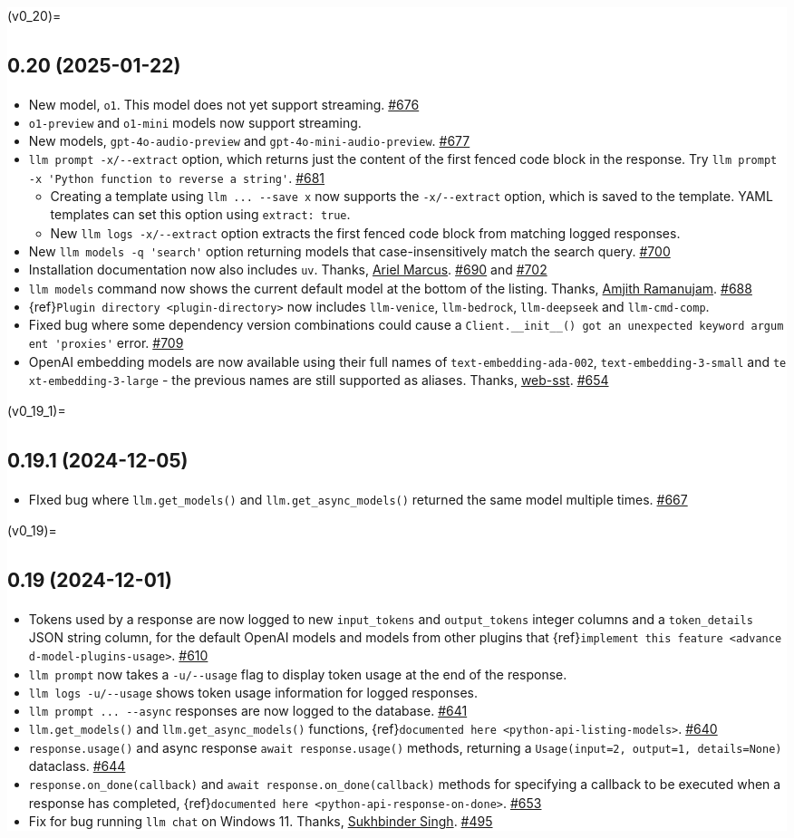 (v0_20)=
## 0.20 (2025-01-22)

- New model, `o1`. This model does not yet support streaming. [#676](https://github.com/simonw/llm/issues/676)
- `o1-preview` and `o1-mini` models now support streaming.
- New models, `gpt-4o-audio-preview` and `gpt-4o-mini-audio-preview`. [#677](https://github.com/simonw/llm/issues/677)
- `llm prompt -x/--extract` option, which returns just the content of the first fenced code block in the response. Try `llm prompt -x 'Python function to reverse a string'`. [#681](https://github.com/simonw/llm/issues/681)
  - Creating a template using `llm ... --save x` now supports the `-x/--extract` option, which is saved to the template. YAML templates can set this option using `extract: true`.
  - New `llm logs -x/--extract` option extracts the first fenced code block from matching logged responses.
- New `llm models -q 'search'` option returning models that case-insensitively match the search query. [#700](https://github.com/simonw/llm/issues/700)
- Installation documentation now also includes `uv`. Thanks, [Ariel Marcus](https://github.com/ajmarcus). [#690](https://github.com/simonw/llm/pull/690) and [#702](https://github.com/simonw/llm/issues/702)
- `llm models` command now shows the current default model at the bottom of the listing. Thanks, [Amjith Ramanujam](https://github.com/amjith). [#688](https://github.com/simonw/llm/pull/688)
- {ref}`Plugin directory <plugin-directory>` now includes `llm-venice`, `llm-bedrock`, `llm-deepseek` and `llm-cmd-comp`.
- Fixed bug where some dependency version combinations could cause a `Client.__init__() got an unexpected keyword argument 'proxies'` error. [#709](https://github.com/simonw/llm/issues/709)
- OpenAI embedding models are now available using their full names of `text-embedding-ada-002`, `text-embedding-3-small` and `text-embedding-3-large` - the previous names are still supported as aliases. Thanks, [web-sst](https://github.com/web-sst). [#654](https://github.com/simonw/llm/pull/654)

(v0_19_1)=
## 0.19.1 (2024-12-05)

- FIxed bug where `llm.get_models()` and `llm.get_async_models()` returned the same model multiple times. [#667](https://github.com/simonw/llm/issues/667)

(v0_19)=
## 0.19 (2024-12-01)

- Tokens used by a response are now logged to new `input_tokens` and `output_tokens` integer columns and a `token_details` JSON string column, for the default OpenAI models and models from other plugins that {ref}`implement this feature <advanced-model-plugins-usage>`. [#610](https://github.com/simonw/llm/issues/610)
- `llm prompt` now takes a `-u/--usage` flag to display token usage at the end of the response.
- `llm logs -u/--usage` shows token usage information for logged responses.
- `llm prompt ... --async` responses are now logged to the database. [#641](https://github.com/simonw/llm/issues/641)
- `llm.get_models()` and `llm.get_async_models()` functions, {ref}`documented here <python-api-listing-models>`. [#640](https://github.com/simonw/llm/issues/640)
- `response.usage()` and async response `await response.usage()` methods, returning a `Usage(input=2, output=1, details=None)` dataclass. [#644](https://github.com/simonw/llm/issues/644)
- `response.on_done(callback)` and `await response.on_done(callback)` methods for specifying a callback to be executed when a response has completed, {ref}`documented here <python-api-response-on-done>`. [#653](https://github.com/simonw/llm/issues/653)
- Fix for bug running `llm chat` on Windows 11. Thanks, [Sukhbinder Singh](https://github.com/sukhbinder). [#495](https://github.com/simonw/llm/issues/495)
